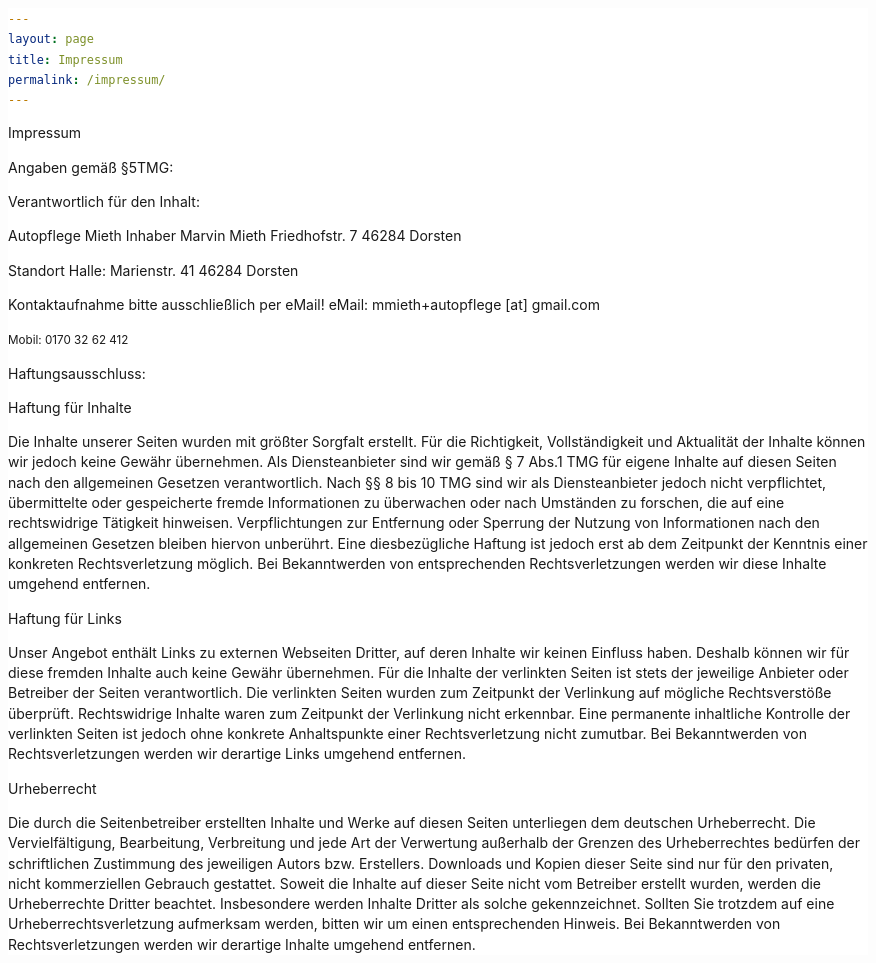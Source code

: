 ```yaml
---
layout: page
title: Impressum
permalink: /impressum/
---
```

Impressum

Angaben gemäß §5TMG:

Verantwortlich für den Inhalt:

Autopflege Mieth
Inhaber Marvin Mieth
Friedhofstr. 7
46284 Dorsten

Standort Halle: Marienstr. 41
46284 Dorsten

Kontaktaufnahme bitte ausschließlich per eMail!
eMail: mmieth+autopflege [at] gmail.com

<small>Mobil: 0170 32 62 412</small>


Haftungsausschluss:

Haftung für Inhalte

Die Inhalte unserer Seiten wurden mit größter Sorgfalt erstellt. Für die Richtigkeit, Vollständigkeit und Aktualität der Inhalte können wir jedoch keine Gewähr übernehmen. Als Diensteanbieter sind wir gemäß § 7 Abs.1 TMG für eigene Inhalte auf diesen Seiten nach den allgemeinen Gesetzen verantwortlich. Nach §§ 8 bis 10 TMG sind wir als Diensteanbieter jedoch nicht verpflichtet, übermittelte oder gespeicherte fremde Informationen zu überwachen oder nach Umständen zu forschen, die auf eine rechtswidrige Tätigkeit hinweisen. Verpflichtungen zur Entfernung oder Sperrung der Nutzung von Informationen nach den allgemeinen Gesetzen bleiben hiervon unberührt. Eine diesbezügliche Haftung ist jedoch erst ab dem Zeitpunkt der Kenntnis einer konkreten Rechtsverletzung möglich. Bei Bekanntwerden von entsprechenden Rechtsverletzungen werden wir diese Inhalte umgehend entfernen.

Haftung für Links

Unser Angebot enthält Links zu externen Webseiten Dritter, auf deren Inhalte wir keinen Einfluss haben. Deshalb können wir für diese fremden Inhalte auch keine Gewähr übernehmen. Für die Inhalte der verlinkten Seiten ist stets der jeweilige Anbieter oder Betreiber der Seiten verantwortlich. Die verlinkten Seiten wurden zum Zeitpunkt der Verlinkung auf mögliche Rechtsverstöße überprüft. Rechtswidrige Inhalte waren zum Zeitpunkt der Verlinkung nicht erkennbar. Eine permanente inhaltliche Kontrolle der verlinkten Seiten ist jedoch ohne konkrete Anhaltspunkte einer Rechtsverletzung nicht zumutbar. Bei Bekanntwerden von Rechtsverletzungen werden wir derartige Links umgehend entfernen.

Urheberrecht

Die durch die Seitenbetreiber erstellten Inhalte und Werke auf diesen Seiten unterliegen dem deutschen Urheberrecht. Die Vervielfältigung, Bearbeitung, Verbreitung und jede Art der Verwertung außerhalb der Grenzen des Urheberrechtes bedürfen der schriftlichen Zustimmung des jeweiligen Autors bzw. Erstellers. Downloads und Kopien dieser Seite sind nur für den privaten, nicht kommerziellen Gebrauch gestattet. Soweit die Inhalte auf dieser Seite nicht vom Betreiber erstellt wurden, werden die Urheberrechte Dritter beachtet. Insbesondere werden Inhalte Dritter als solche gekennzeichnet. Sollten Sie trotzdem auf eine Urheberrechtsverletzung aufmerksam werden, bitten wir um einen entsprechenden Hinweis. Bei Bekanntwerden von Rechtsverletzungen werden wir derartige Inhalte umgehend entfernen.
